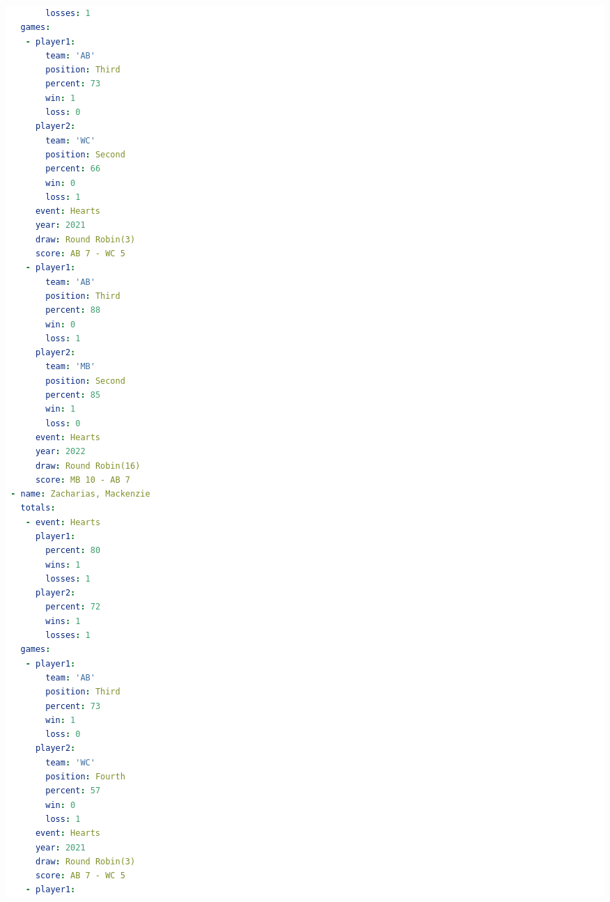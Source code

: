 ```yaml
        losses: 1
   games:
    - player1:
        team: 'AB'
        position: Third
        percent: 73
        win: 1
        loss: 0
      player2:
        team: 'WC'
        position: Second
        percent: 66
        win: 0
        loss: 1
      event: Hearts
      year: 2021
      draw: Round Robin(3)
      score: AB 7 - WC 5
    - player1:
        team: 'AB'
        position: Third
        percent: 88
        win: 0
        loss: 1
      player2:
        team: 'MB'
        position: Second
        percent: 85
        win: 1
        loss: 0
      event: Hearts
      year: 2022
      draw: Round Robin(16)
      score: MB 10 - AB 7
 - name: Zacharias, Mackenzie
   totals:
    - event: Hearts
      player1:
        percent: 80
        wins: 1
        losses: 1
      player2:
        percent: 72
        wins: 1
        losses: 1
   games:
    - player1:
        team: 'AB'
        position: Third
        percent: 73
        win: 1
        loss: 0
      player2:
        team: 'WC'
        position: Fourth
        percent: 57
        win: 0
        loss: 1
      event: Hearts
      year: 2021
      draw: Round Robin(3)
      score: AB 7 - WC 5
    - player1:
```